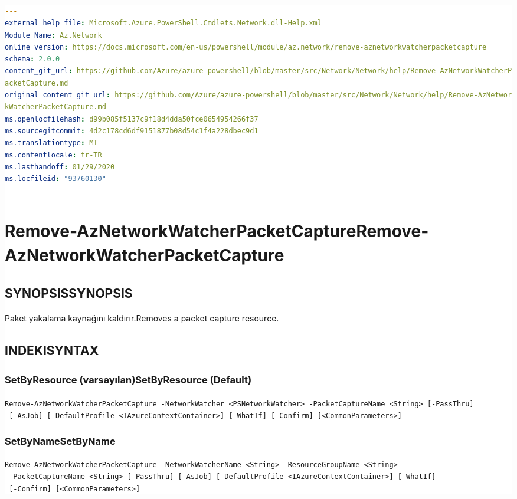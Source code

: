 ```yaml
---
external help file: Microsoft.Azure.PowerShell.Cmdlets.Network.dll-Help.xml
Module Name: Az.Network
online version: https://docs.microsoft.com/en-us/powershell/module/az.network/remove-aznetworkwatcherpacketcapture
schema: 2.0.0
content_git_url: https://github.com/Azure/azure-powershell/blob/master/src/Network/Network/help/Remove-AzNetworkWatcherPacketCapture.md
original_content_git_url: https://github.com/Azure/azure-powershell/blob/master/src/Network/Network/help/Remove-AzNetworkWatcherPacketCapture.md
ms.openlocfilehash: d99b085f5137c9f18d4dda50fce0654954266f37
ms.sourcegitcommit: 4d2c178cd6df9151877b08d54c1f4a228dbec9d1
ms.translationtype: MT
ms.contentlocale: tr-TR
ms.lasthandoff: 01/29/2020
ms.locfileid: "93760130"
---
```

# <span data-ttu-id="0314d-101">Remove-AzNetworkWatcherPacketCapture</span><span class="sxs-lookup"><span data-stu-id="0314d-101">Remove-AzNetworkWatcherPacketCapture</span></span>

## <span data-ttu-id="0314d-102">SYNOPSIS</span><span class="sxs-lookup"><span data-stu-id="0314d-102">SYNOPSIS</span></span>
<span data-ttu-id="0314d-103">Paket yakalama kaynağını kaldırır.</span><span class="sxs-lookup"><span data-stu-id="0314d-103">Removes a packet capture resource.</span></span>

## <span data-ttu-id="0314d-104">INDEKI</span><span class="sxs-lookup"><span data-stu-id="0314d-104">SYNTAX</span></span>

### <span data-ttu-id="0314d-105">SetByResource (varsayılan)</span><span class="sxs-lookup"><span data-stu-id="0314d-105">SetByResource (Default)</span></span>
```
Remove-AzNetworkWatcherPacketCapture -NetworkWatcher <PSNetworkWatcher> -PacketCaptureName <String> [-PassThru]
 [-AsJob] [-DefaultProfile <IAzureContextContainer>] [-WhatIf] [-Confirm] [<CommonParameters>]
```

### <span data-ttu-id="0314d-106">SetByName</span><span class="sxs-lookup"><span data-stu-id="0314d-106">SetByName</span></span>
```
Remove-AzNetworkWatcherPacketCapture -NetworkWatcherName <String> -ResourceGroupName <String>
 -PacketCaptureName <String> [-PassThru] [-AsJob] [-DefaultProfile <IAzureContextContainer>] [-WhatIf]
 [-Confirm] [<CommonParameters>]
```
